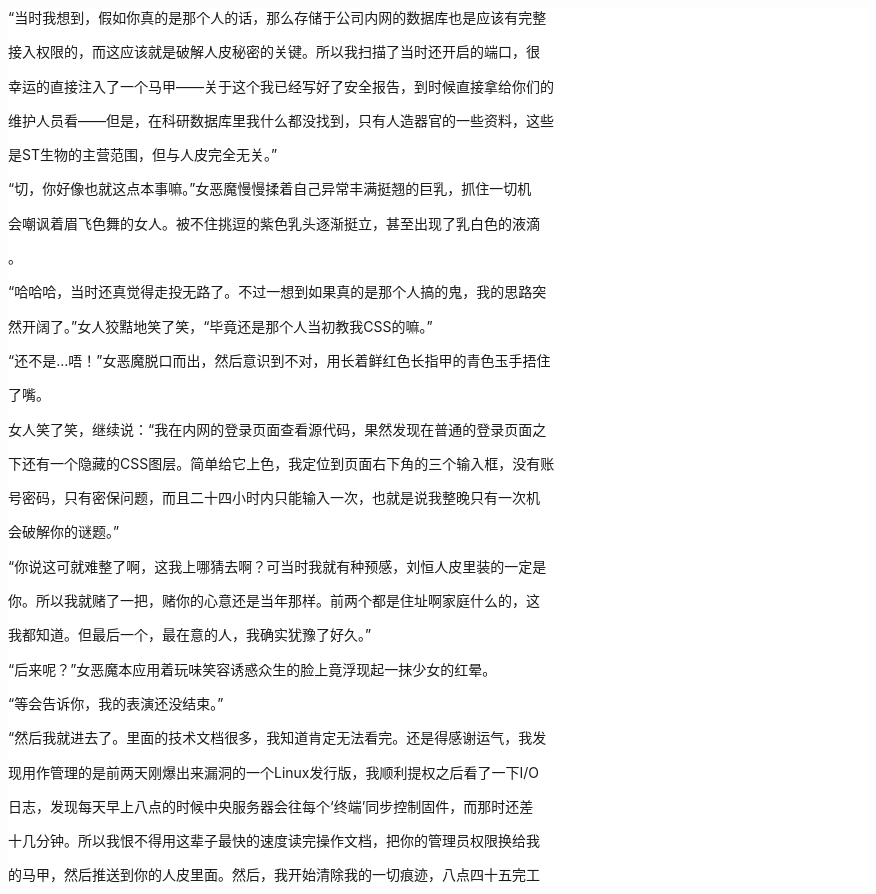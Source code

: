 “当时我想到，假如你真的是那个人的话，那么存储于公司内网的数据库也是应该有完整

接入权限的，而这应该就是破解人皮秘密的关键。所以我扫描了当时还开启的端口，很

幸运的直接注入了一个马甲——关于这个我已经写好了安全报告，到时候直接拿给你们的

维护人员看——但是，在科研数据库里我什么都没找到，只有人造器官的一些资料，这些

是ST生物的主营范围，但与人皮完全无关。”



“切，你好像也就这点本事嘛。”女恶魔慢慢揉着自己异常丰满挺翘的巨乳，抓住一切机

会嘲讽着眉飞色舞的女人。被不住挑逗的紫色乳头逐渐挺立，甚至出现了乳白色的液滴

。





“哈哈哈，当时还真觉得走投无路了。不过一想到如果真的是那个人搞的鬼，我的思路突

然开阔了。”女人狡黠地笑了笑，“毕竟还是那个人当初教我CSS的嘛。”



“还不是…唔！”女恶魔脱口而出，然后意识到不对，用长着鲜红色长指甲的青色玉手捂住

了嘴。





女人笑了笑，继续说：“我在内网的登录页面查看源代码，果然发现在普通的登录页面之

下还有一个隐藏的CSS图层。简单给它上色，我定位到页面右下角的三个输入框，没有账

号密码，只有密保问题，而且二十四小时内只能输入一次，也就是说我整晚只有一次机

会破解你的谜题。”





“你说这可就难整了啊，这我上哪猜去啊？可当时我就有种预感，刘恒人皮里装的一定是

你。所以我就赌了一把，赌你的心意还是当年那样。前两个都是住址啊家庭什么的，这

我都知道。但最后一个，最在意的人，我确实犹豫了好久。”



“后来呢？”女恶魔本应用着玩味笑容诱惑众生的脸上竟浮现起一抹少女的红晕。

“等会告诉你，我的表演还没结束。”



“然后我就进去了。里面的技术文档很多，我知道肯定无法看完。还是得感谢运气，我发

现用作管理的是前两天刚爆出来漏洞的一个Linux发行版，我顺利提权之后看了一下I/O

日志，发现每天早上八点的时候中央服务器会往每个‘终端’同步控制固件，而那时还差

十几分钟。所以我恨不得用这辈子最快的速度读完操作文档，把你的管理员权限换给我

的马甲，然后推送到你的人皮里面。然后，我开始清除我的一切痕迹，八点四十五完工

